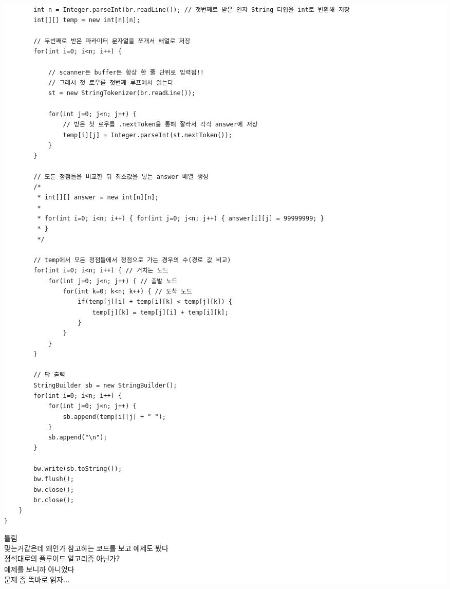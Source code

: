 ```
		int n = Integer.parseInt(br.readLine()); // 첫번째로 받은 인자 String 타입을 int로 변환해 저장
		int[][] temp = new int[n][n];
		
		// 두번째로 받은 파라미터 문자열을 쪼개서 배열로 저장
		for(int i=0; i<n; i++) {
			
			// scanner든 buffer든 항상 한 줄 단위로 입력됨!!
			// 그래서 첫 로우를 첫번째 루프에서 읽는다
			st = new StringTokenizer(br.readLine());
			
			for(int j=0; j<n; j++) {
				// 받은 첫 로우를 .nextToken을 통해 잘라서 각각 answer에 저장
				temp[i][j] = Integer.parseInt(st.nextToken());
			}
		}
		
		// 모든 정점들을 비교한 뒤 최소값을 넣는 answer 배열 생성
		/*
		 * int[][] answer = new int[n][n];
		 * 
		 * for(int i=0; i<n; i++) { for(int j=0; j<n; j++) { answer[i][j] = 99999999; }
		 * }
		 */
		
		// temp에서 모든 정점들에서 정점으로 가는 경우의 수(경로 값 비교)
		for(int i=0; i<n; i++) { // 거치는 노드
			for(int j=0; j<n; j++) { // 출발 노드
				for(int k=0; k<n; k++) { // 도착 노드
					if(temp[j][i] + temp[i][k] < temp[j][k]) {
						temp[j][k] = temp[j][i] + temp[i][k];
					}
				}
			}
		}
		
		// 답 출력
		StringBuilder sb = new StringBuilder();
		for(int i=0; i<n; i++) {
			for(int j=0; j<n; j++) {
				sb.append(temp[i][j] + " ");
			}
			sb.append("\n");
		}
		
		bw.write(sb.toString());
		bw.flush();
		bw.close();
		br.close();
	}	
}
```
틀림  
맞는거같은데 왜인가 참고하는 코드를 보고 예제도 봤다  
정석대로의 플루이드 알고리즘 아닌가?  
예제를 보니까 아니었다  
문제 좀 똑바로 읽자...  
